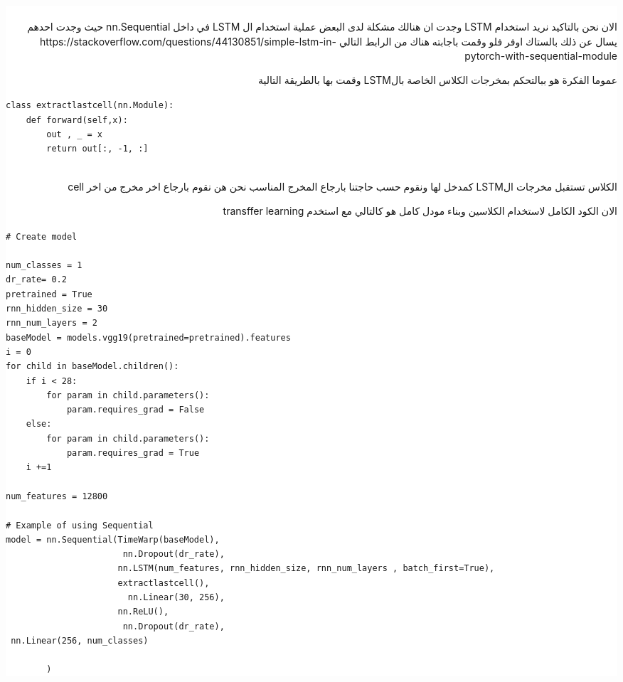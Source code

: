  
<div dir="rtl">
<br>
الان نحن بالتاكيد نريد استخدام    LSTM    وجدت ان  هنالك مشكلة لدى البعض عملية استخدام ال LSTM  في داخل nn.Sequential
حيث وجدت احدهم يسال عن ذلك بالستاك اوفر فلو وقمت باجابته هناك من الرابط التالي
https://stackoverflow.com/questions/44130851/simple-lstm-in-pytorch-with-sequential-module

عموما الفكرة هو ببالتحكم بمخرجات الكلاس الخاصة بالLSTM
وقمت بها بالطريقة التالية 
  
</div>

```
class extractlastcell(nn.Module):
    def forward(self,x):
        out , _ = x
        return out[:, -1, :]
```


<div dir="rtl">
<br> 
الكلاس تستقبل مخرجات الLSTM  كمدخل لها  ونقوم   حسب حاجتنا بارجاع المخرج المناسب  نحن هن نقوم بارجاع  اخر مخرج من اخر  cell


الان الكود الكامل لاستخدام الكلاسين وبناء  مودل كامل هو كالتالي
مع استخدم transffer learning 
 
</div>
 

```
# Create model

num_classes = 1
dr_rate= 0.2
pretrained = True
rnn_hidden_size = 30
rnn_num_layers = 2
baseModel = models.vgg19(pretrained=pretrained).features
i = 0
for child in baseModel.children():
    if i < 28:
        for param in child.parameters():
            param.requires_grad = False
    else:
        for param in child.parameters():
            param.requires_grad = True
    i +=1

num_features = 12800

# Example of using Sequential
model = nn.Sequential(TimeWarp(baseModel),
                       nn.Dropout(dr_rate),
                      nn.LSTM(num_features, rnn_hidden_size, rnn_num_layers , batch_first=True),
                      extractlastcell(),
                        nn.Linear(30, 256),
                      nn.ReLU(),
                       nn.Dropout(dr_rate),
 nn.Linear(256, num_classes)

        )
```
